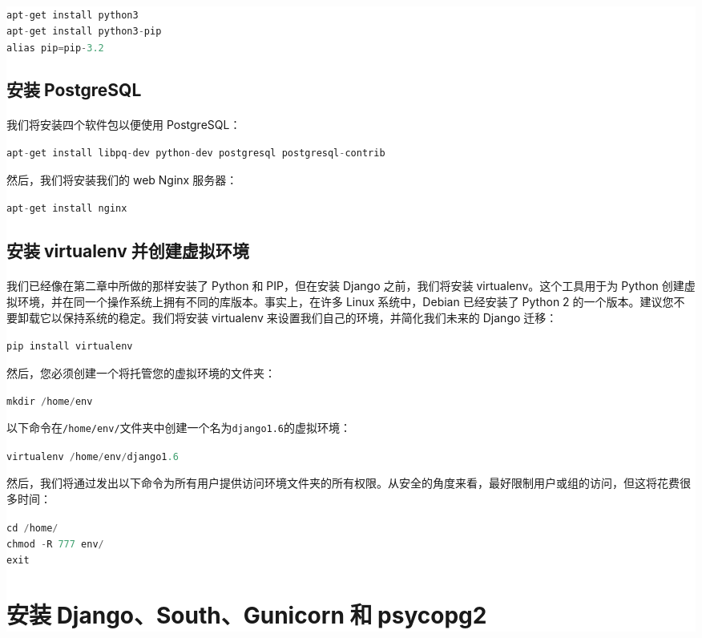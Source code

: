 ```py
apt-get install python3
apt-get install python3-pip
alias pip=pip-3.2

```

## 安装 PostgreSQL

我们将安装四个软件包以便使用 PostgreSQL：

```py
apt-get install libpq-dev python-dev postgresql postgresql-contrib

```

然后，我们将安装我们的 web Nginx 服务器：

```py
apt-get install nginx

```

## 安装 virtualenv 并创建虚拟环境

我们已经像在第二章中所做的那样安装了 Python 和 PIP，但在安装 Django 之前，我们将安装 virtualenv。这个工具用于为 Python 创建虚拟环境，并在同一个操作系统上拥有不同的库版本。事实上，在许多 Linux 系统中，Debian 已经安装了 Python 2 的一个版本。建议您不要卸载它以保持系统的稳定。我们将安装 virtualenv 来设置我们自己的环境，并简化我们未来的 Django 迁移：

```py
pip install virtualenv

```

然后，您必须创建一个将托管您的虚拟环境的文件夹：

```py
mkdir /home/env

```

以下命令在`/home/env/`文件夹中创建一个名为`django1.6`的虚拟环境：

```py
virtualenv /home/env/django1.6

```

然后，我们将通过发出以下命令为所有用户提供访问环境文件夹的所有权限。从安全的角度来看，最好限制用户或组的访问，但这将花费很多时间：

```py
cd /home/
chmod -R 777 env/
exit

```

# 安装 Django、South、Gunicorn 和 psycopg2
